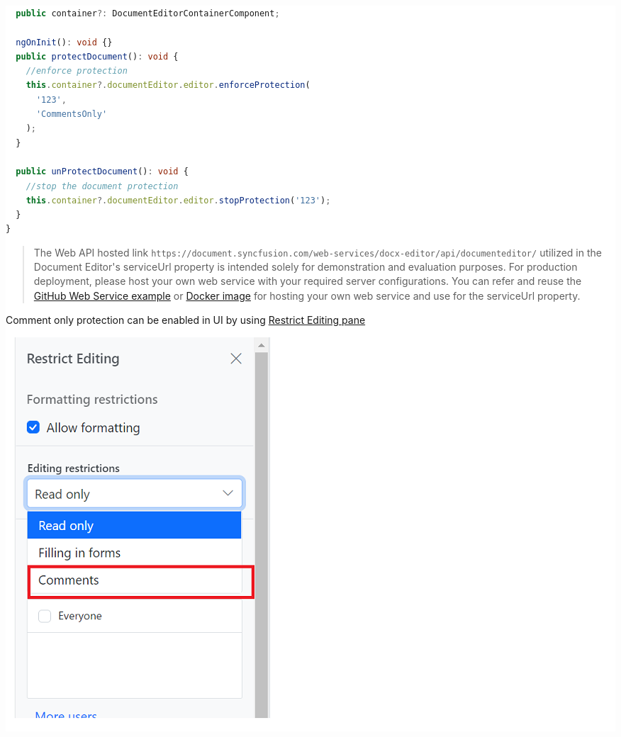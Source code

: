 ```typescript
  public container?: DocumentEditorContainerComponent;

  ngOnInit(): void {}
  public protectDocument(): void {
    //enforce protection
    this.container?.documentEditor.editor.enforceProtection(
      '123',
      'CommentsOnly'
    );
  }

  public unProtectDocument(): void {
    //stop the document protection
    this.container?.documentEditor.editor.stopProtection('123');
  }
}
```

> The Web API hosted link `https://document.syncfusion.com/web-services/docx-editor/api/documenteditor/` utilized in the Document Editor's serviceUrl property is intended solely for demonstration and evaluation purposes. For production deployment, please host your own web service with your required server configurations. You can refer and reuse the [GitHub Web Service example](https://github.com/SyncfusionExamples/EJ2-DocumentEditor-WebServices) or [Docker image](https://hub.docker.com/r/syncfusion/word-processor-server) for hosting your own web service and use for the serviceUrl property.

Comment only protection can be enabled in UI by using [Restrict Editing pane](./document-management#restrict-editing-pane)

![Enable comment only protection](images/commentsonly.png)
